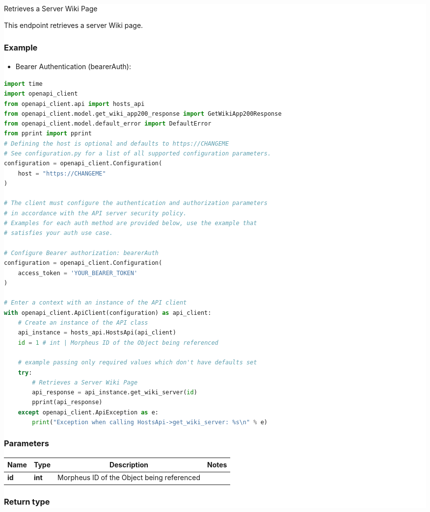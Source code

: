 Retrieves a Server Wiki Page

This endpoint retrieves a server Wiki page. 

### Example

* Bearer Authentication (bearerAuth):

```python
import time
import openapi_client
from openapi_client.api import hosts_api
from openapi_client.model.get_wiki_app200_response import GetWikiApp200Response
from openapi_client.model.default_error import DefaultError
from pprint import pprint
# Defining the host is optional and defaults to https://CHANGEME
# See configuration.py for a list of all supported configuration parameters.
configuration = openapi_client.Configuration(
    host = "https://CHANGEME"
)

# The client must configure the authentication and authorization parameters
# in accordance with the API server security policy.
# Examples for each auth method are provided below, use the example that
# satisfies your auth use case.

# Configure Bearer authorization: bearerAuth
configuration = openapi_client.Configuration(
    access_token = 'YOUR_BEARER_TOKEN'
)

# Enter a context with an instance of the API client
with openapi_client.ApiClient(configuration) as api_client:
    # Create an instance of the API class
    api_instance = hosts_api.HostsApi(api_client)
    id = 1 # int | Morpheus ID of the Object being referenced

    # example passing only required values which don't have defaults set
    try:
        # Retrieves a Server Wiki Page
        api_response = api_instance.get_wiki_server(id)
        pprint(api_response)
    except openapi_client.ApiException as e:
        print("Exception when calling HostsApi->get_wiki_server: %s\n" % e)
```


### Parameters

Name | Type | Description  | Notes
------------- | ------------- | ------------- | -------------
 **id** | **int**| Morpheus ID of the Object being referenced |

### Return type
